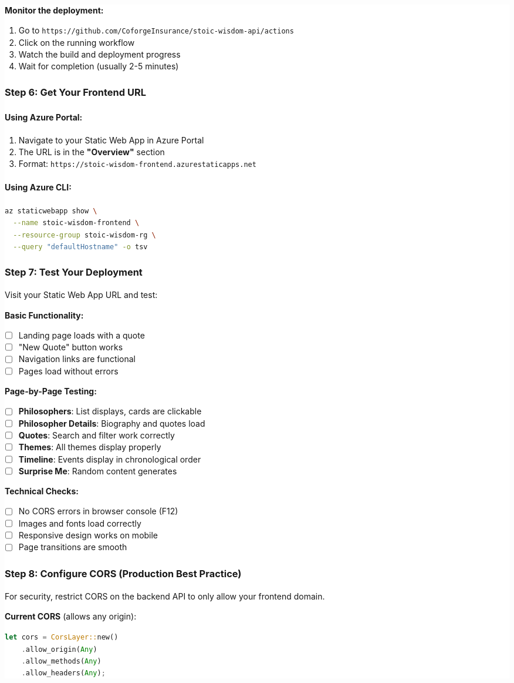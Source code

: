**Monitor the deployment:**
1. Go to `https://github.com/CoforgeInsurance/stoic-wisdom-api/actions`
2. Click on the running workflow
3. Watch the build and deployment progress
4. Wait for completion (usually 2-5 minutes)

### Step 6: Get Your Frontend URL

#### Using Azure Portal:

1. Navigate to your Static Web App in Azure Portal
2. The URL is in the **"Overview"** section
3. Format: `https://stoic-wisdom-frontend.azurestaticapps.net`

#### Using Azure CLI:

```bash
az staticwebapp show \
  --name stoic-wisdom-frontend \
  --resource-group stoic-wisdom-rg \
  --query "defaultHostname" -o tsv
```

### Step 7: Test Your Deployment

Visit your Static Web App URL and test:

**Basic Functionality:**
- [ ] Landing page loads with a quote
- [ ] "New Quote" button works
- [ ] Navigation links are functional
- [ ] Pages load without errors

**Page-by-Page Testing:**
- [ ] **Philosophers**: List displays, cards are clickable
- [ ] **Philosopher Details**: Biography and quotes load
- [ ] **Quotes**: Search and filter work correctly
- [ ] **Themes**: All themes display properly
- [ ] **Timeline**: Events display in chronological order
- [ ] **Surprise Me**: Random content generates

**Technical Checks:**
- [ ] No CORS errors in browser console (F12)
- [ ] Images and fonts load correctly
- [ ] Responsive design works on mobile
- [ ] Page transitions are smooth

### Step 8: Configure CORS (Production Best Practice)

For security, restrict CORS on the backend API to only allow your frontend domain.

**Current CORS** (allows any origin):
```rust
let cors = CorsLayer::new()
    .allow_origin(Any)
    .allow_methods(Any)
    .allow_headers(Any);
```
